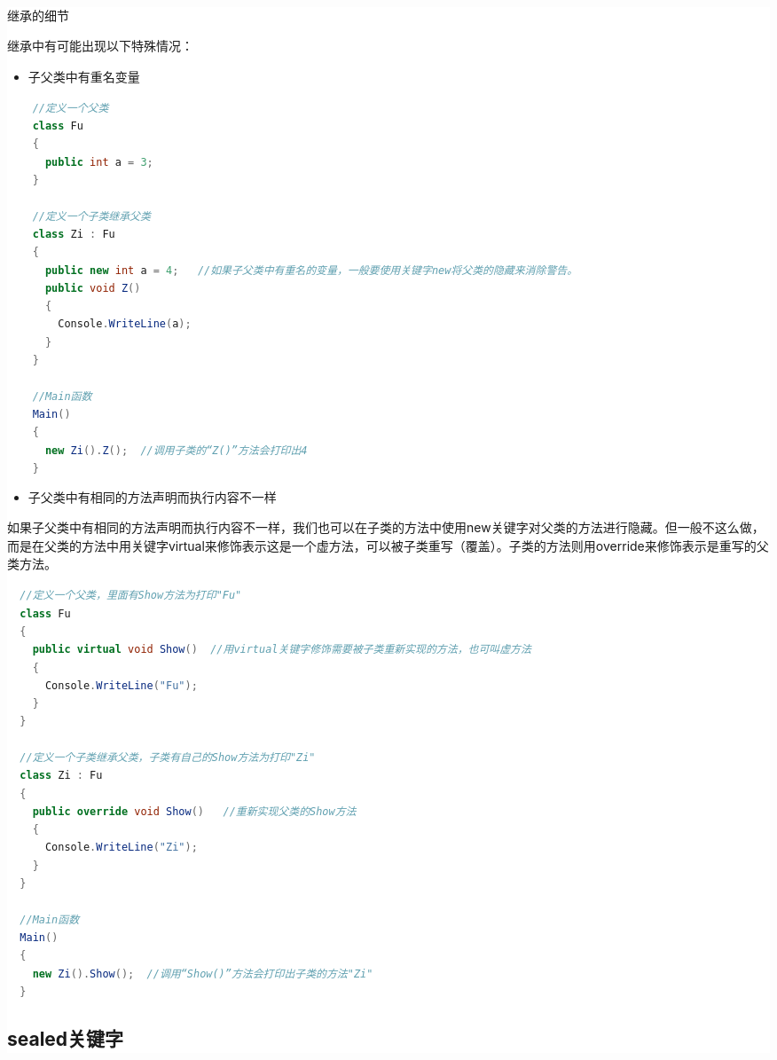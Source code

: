 继承的细节

继承中有可能出现以下特殊情况：

* 子父类中有重名变量
```C#
    //定义一个父类
    class Fu
    {
      public int a = 3;
    }

    //定义一个子类继承父类
    class Zi : Fu
    {
      public new int a = 4;   //如果子父类中有重名的变量，一般要使用关键字new将父类的隐藏来消除警告。
      public void Z()
      {
        Console.WriteLine(a);
      }
    }

    //Main函数
    Main()
    {
      new Zi().Z();  //调用子类的“Z()”方法会打印出4
    }
```
* 子父类中有相同的方法声明而执行内容不一样

如果子父类中有相同的方法声明而执行内容不一样，我们也可以在子类的方法中使用new关键字对父类的方法进行隐藏。但一般不这么做，而是在父类的方法中用关键字virtual来修饰表示这是一个虚方法，可以被子类重写（覆盖）。子类的方法则用override来修饰表示是重写的父类方法。
```C#
  //定义一个父类，里面有Show方法为打印"Fu"
  class Fu
  {
    public virtual void Show()  //用virtual关键字修饰需要被子类重新实现的方法，也可叫虚方法
    {
      Console.WriteLine("Fu");
    }
  }

  //定义一个子类继承父类，子类有自己的Show方法为打印"Zi"
  class Zi : Fu
  {
    public override void Show()   //重新实现父类的Show方法
    {
      Console.WriteLine("Zi");
    }
  }

  //Main函数
  Main()
  {
    new Zi().Show();  //调用“Show()”方法会打印出子类的方法"Zi"
  }
```
## sealed关键字
